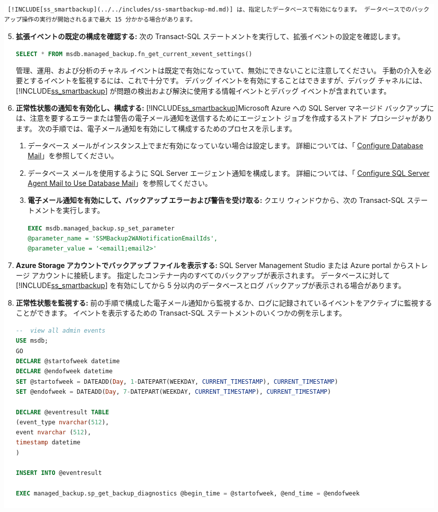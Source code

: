      [!INCLUDE[ss_smartbackup](../../includes/ss-smartbackup-md.md)] は、指定したデータベースで有効になります。 データベースでのバックアップ操作の実行が開始されるまで最大 15 分かかる場合があります。  
  
5.  **拡張イベントの既定の構成を確認する:** 次の Transact-SQL ステートメントを実行して、拡張イベントの設定を確認します。  
  
    ```sql
    SELECT * FROM msdb.managed_backup.fn_get_current_xevent_settings()  
    ```  
  
     管理、運用、および分析のチャネル イベントは既定で有効になっていて、無効にできないことに注意してください。 手動の介入を必要とするイベントを監視するには、これで十分です。  デバッグ イベントを有効にすることはできますが、デバッグ チャネルには、 [!INCLUDE[ss_smartbackup](../../includes/ss-smartbackup-md.md)] が問題の検出および解決に使用する情報イベントとデバッグ イベントが含まれています。  
  
6.  **正常性状態の通知を有効化し、構成する:** [!INCLUDE[ss_smartbackup](../../includes/ss-smartbackup-md.md)]Microsoft Azure への SQL Server マネージド バックアップには、注意を要するエラーまたは警告の電子メール通知を送信するためにエージェント ジョブを作成するストアド プロシージャがあります。 次の手順では、電子メール通知を有効にして構成するためのプロセスを示します。  
  
    1.  データベース メールがインスタンス上でまだ有効になっていない場合は設定します。 詳細については、「 [Configure Database Mail](../../relational-databases/database-mail/configure-database-mail.md)」を参照してください。  
  
    2.  データベース メールを使用するように SQL Server エージェント通知を構成します。 詳細については、「 [Configure SQL Server Agent Mail to Use Database Mail](../../relational-databases/database-mail/configure-sql-server-agent-mail-to-use-database-mail.md)」を参照してください。  
  
    3.  **電子メール通知を有効にして、バックアップ エラーおよび警告を受け取る:** クエリ ウィンドウから、次の Transact-SQL ステートメントを実行します。  
  
        ```sql
        EXEC msdb.managed_backup.sp_set_parameter  
        @parameter_name = 'SSMBackup2WANotificationEmailIds',  
        @parameter_value = '<email1;email2>'  
        ```  
  
7.  **Azure Storage アカウントでバックアップ ファイルを表示する:** SQL Server Management Studio または Azure portal からストレージ アカウントに接続します。 指定したコンテナー内のすべてのバックアップが表示されます。 データベースに対して [!INCLUDE[ss_smartbackup](../../includes/ss-smartbackup-md.md)] を有効にしてから 5 分以内のデータベースとログ バックアップが表示される場合があります。  
  
8.  **正常性状態を監視する:** 前の手順で構成した電子メール通知から監視するか、ログに記録されているイベントをアクティブに監視することができます。 イベントを表示するための Transact-SQL ステートメントのいくつかの例を示します。  
  
    ```sql  
    --  view all admin events  
    USE msdb;  
    GO  
    DECLARE @startofweek datetime  
    DECLARE @endofweek datetime  
    SET @startofweek = DATEADD(Day, 1-DATEPART(WEEKDAY, CURRENT_TIMESTAMP), CURRENT_TIMESTAMP)   
    SET @endofweek = DATEADD(Day, 7-DATEPART(WEEKDAY, CURRENT_TIMESTAMP), CURRENT_TIMESTAMP)  
  
    DECLARE @eventresult TABLE  
    (event_type nvarchar(512),  
    event nvarchar (512),  
    timestamp datetime  
    )  
  
    INSERT INTO @eventresult  
  
    EXEC managed_backup.sp_get_backup_diagnostics @begin_time = @startofweek, @end_time = @endofweek  
  